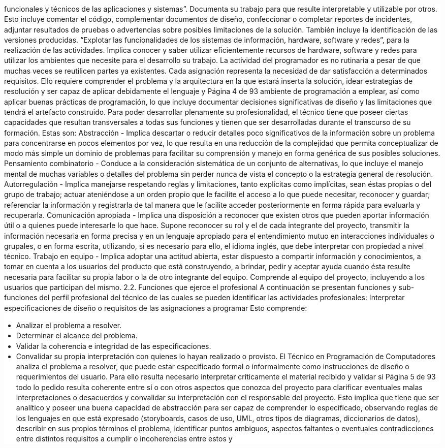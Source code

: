 funcionales y técnicos de las aplicaciones y sistemas”.
Documenta su trabajo para que resulte interpretable y utilizable por otros. Esto incluye
comentar el código, complementar documentos de diseño, confeccionar o completar reportes
de incidentes, adjuntar resultados de pruebas o advertencias sobre posibles limitaciones de la
solución. También incluye la identificación de las versiones producidas.
“Explotar las funcionalidades de los sistemas de información, hardware, software y redes”,
para la realización de las actividades. Implica conocer y saber utilizar eficientemente recursos
de hardware, software y redes para utilizar los ambientes que necesite para el desarrollo su
trabajo.
La actividad del programador es no rutinaria a pesar de que muchas veces se reutilicen partes
ya existentes. Cada asignación representa la necesidad de dar satisfacción a determinados
requisitos. Ello requiere comprender el problema y la arquitectura en la que estará inserta la
solución, idear estrategias de resolución y ser capaz de aplicar debidamente el lenguaje y
Página 4 de 93
ambiente de programación a emplear, así como aplicar buenas prácticas de programación, lo
que incluye documentar decisiones significativas de diseño y las limitaciones que tendrá el
artefacto construido.
Para poder desarrollar plenamente su profesionalidad, el técnico tiene que poseer ciertas
capacidades que resultan transversales a todas sus funciones y tienen que ser desarrolladas
durante el transcurso de su formación. Estas son:
Abstracción - Implica descartar o reducir detalles poco significativos de la información sobre un
problema para concentrarse en pocos elementos por vez, lo que resulta en una reducción de la
complejidad que permita conceptualizar de modo más simple un dominio de problemas para
facilitar su comprensión y manejo en forma genérica de sus posibles soluciones.
Pensamiento combinatorio - Conduce a la consideración sistemática de un conjunto de
alternativas, lo que incluye el manejo mental de muchas variables o detalles del problema sin
perder nunca de vista el concepto o la estrategia general de resolución.
Autorregulación - Implica manejarse respetando reglas y limitaciones, tanto explícitas como
implícitas, sean éstas propias o del grupo de trabajo; actuar ateniéndose a un orden propio que
le facilite el acceso a lo que puede necesitar, reconocer y guardar; referenciar la información y
registrarla de tal manera que le facilite acceder posteriormente en forma rápida para evaluarla
y recuperarla.
Comunicación apropiada - Implica una disposición a reconocer que existen otros que pueden
aportar información útil o a quienes puede interesarle lo que hace. Supone reconocer su rol y el
de cada integrante del proyecto, transmitir la información necesaria en forma precisa y en un
lenguaje apropiado para el entendimiento mutuo en interacciones individuales o grupales, o en
forma escrita, utilizando, si es necesario para ello, el idioma inglés, que debe interpretar con
propiedad a nivel técnico.
Trabajo en equipo - Implica adoptar una actitud abierta, estar dispuesto a compartir
información y conocimientos, a tomar en cuenta a los usuarios del producto que está
construyendo, a brindar, pedir y aceptar ayuda cuando ésta resulte necesaria para facilitar su
propia labor o la de otro integrante del equipo. Comprende al equipo del proyecto, incluyendo
a los usuarios que participan del mismo.
2.2. Funciones que ejerce el profesional
A continuación se presentan funciones y sub-funciones del perfil profesional del técnico de las
cuales se pueden identificar las actividades profesionales:
Interpretar especificaciones de diseño o requisitos de las asignaciones a programar
Esto comprende:
- Analizar el problema a resolver.
- Determinar el alcance del problema.
- Validar la coherencia e integridad de las especificaciones.
- Convalidar su propia interpretación con quienes lo hayan realizado o provisto.
El Técnico en Programación de Computadores analiza el problema a resolver, que puede estar
especificado formal o informalmente como instrucciones de diseño o requerimientos del
usuario. Para ello resulta necesario interpretar críticamente el material recibido y validar si
Página 5 de 93
todo lo pedido resulta coherente entre sí o con otros aspectos que conozca del proyecto para
clarificar eventuales malas interpretaciones o desacuerdos y convalidar su interpretación con el
responsable del proyecto.
Esto implica que tiene que ser analítico y poseer una buena capacidad de abstracción para ser
capaz de comprender lo especificado, observando reglas de los lenguajes en que está
expresado (storyboards, casos de uso, UML, otros tipos de diagramas, diccionarios de datos),
describir en sus propios términos el problema, identificar puntos ambiguos, aspectos faltantes
o eventuales contradicciones entre distintos requisitos a cumplir o incoherencias entre estos y
